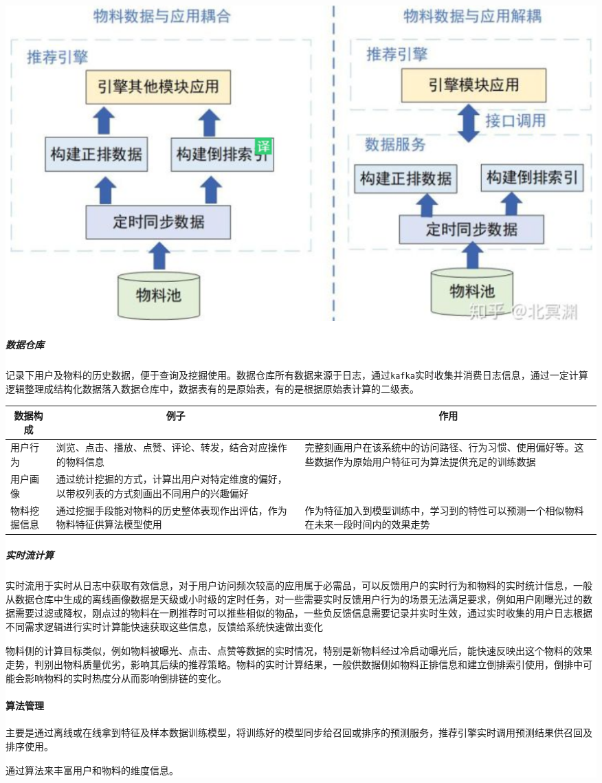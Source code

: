 ![](../../picture/1/349.png)

##### 数据仓库

记录下用户及物料的历史数据，便于查询及挖掘使用。数据仓库所有数据来源于日志，通过`kafka`实时收集并消费日志信息，通过一定计算逻辑整理成结构化数据落入数据仓库中，数据表有的是原始表，有的是根据原始表计算的二级表。

| 数据构成     | 例子                                                         | 作用                                                         |
| ------------ | ------------------------------------------------------------ | ------------------------------------------------------------ |
| 用户行为     | 浏览、点击、播放、点赞、评论、转发，结合对应操作的物料信息   | 完整刻画用户在该系统中的访问路径、行为习惯、使用偏好等。这些数据作为原始用户特征可为算法提供充足的训练数据 |
| 用户画像     | 通过统计挖掘的方式，计算出用户对特定维度的偏好，以带权列表的方式刻画出不同用户的兴趣偏好 |                                                              |
| 物料挖掘信息 | 通过挖掘手段能对物料的历史整体表现作出评估，作为物料特征供算法模型使用 | 作为特征加入到模型训练中，学习到的特性可以预测一个相似物料在未来一段时间内的效果走势 |

##### 实时流计算

实时流用于实时从日志中获取有效信息，对于用户访问频次较高的应用属于必需品，可以反馈用户的实时行为和物料的实时统计信息，一般从数据仓库中生成的离线画像数据是天级或小时级的定时任务，对一些需要实时反馈用户行为的场景无法满足要求，例如用户刚曝光过的数据需要过滤或降权，刚点过的物料在一刷推荐时可以推些相似的物品，一些负反馈信息需要记录并实时生效，通过实时收集的用户日志根据不同需求逻辑进行实时计算能快速获取这些信息，反馈给系统快速做出变化

物料侧的计算目标类似，例如物料被曝光、点击、点赞等数据的实时情况，特别是新物料经过冷启动曝光后，能快速反映出这个物料的效果走势，判别出物料质量优劣，影响其后续的推荐策略。物料的实时计算结果，一般供数据侧如物料正排信息和建立倒排索引使用，倒排中可能会影响物料的实时热度分从而影响倒排链的变化。

#### 算法管理

主要是通过离线或在线拿到特征及样本数据训练模型，将训练好的模型同步给召回或排序的预测服务，推荐引擎实时调用预测结果供召回及排序使用。

通过算法来丰富用户和物料的维度信息。
